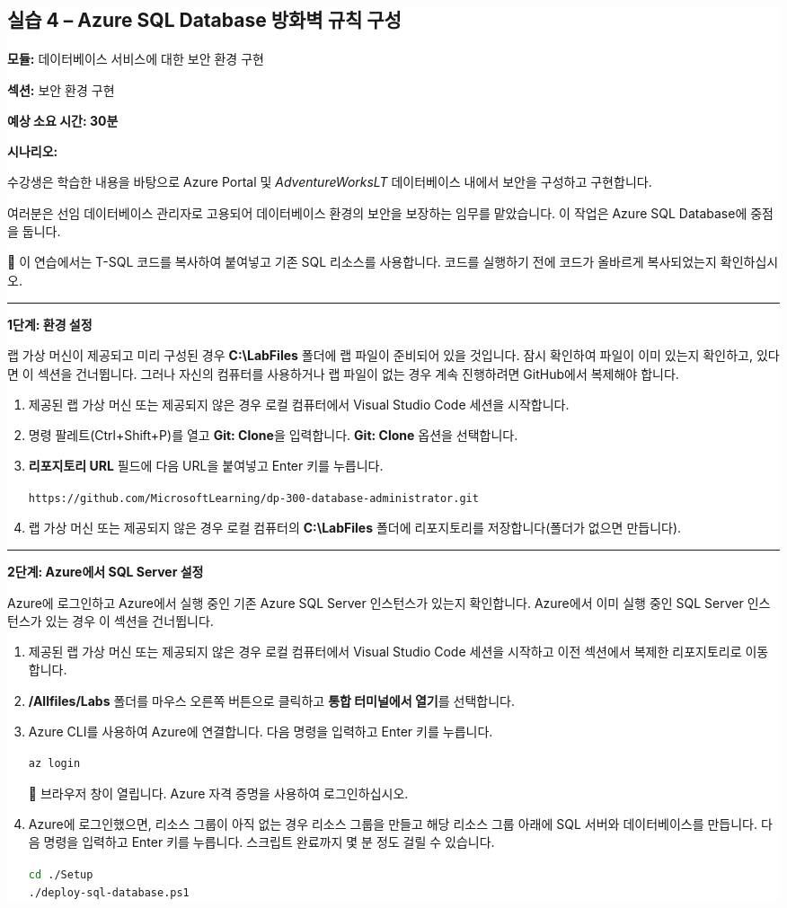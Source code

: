 ## 실습 4 – Azure SQL Database 방화벽 규칙 구성

**모듈:** 데이터베이스 서비스에 대한 보안 환경 구현

**섹션:** 보안 환경 구현

**예상 소요 시간: 30분**

**시나리오:**

수강생은 학습한 내용을 바탕으로 Azure Portal 및 *AdventureWorksLT* 데이터베이스 내에서 보안을 구성하고 구현합니다.

여러분은 선임 데이터베이스 관리자로 고용되어 데이터베이스 환경의 보안을 보장하는 임무를 맡았습니다. 이 작업은 Azure SQL Database에 중점을 둡니다.

📝 이 연습에서는 T-SQL 코드를 복사하여 붙여넣고 기존 SQL 리소스를 사용합니다. 코드를 실행하기 전에 코드가 올바르게 복사되었는지 확인하십시오.

---

**1단계: 환경 설정**

랩 가상 머신이 제공되고 미리 구성된 경우 **C:\LabFiles** 폴더에 랩 파일이 준비되어 있을 것입니다. 잠시 확인하여 파일이 이미 있는지 확인하고, 있다면 이 섹션을 건너뜁니다. 그러나 자신의 컴퓨터를 사용하거나 랩 파일이 없는 경우 계속 진행하려면 GitHub에서 복제해야 합니다.

1.  제공된 랩 가상 머신 또는 제공되지 않은 경우 로컬 컴퓨터에서 Visual Studio Code 세션을 시작합니다.

2.  명령 팔레트(Ctrl+Shift+P)를 열고 **Git: Clone**을 입력합니다. **Git: Clone** 옵션을 선택합니다.

3.  **리포지토리 URL** 필드에 다음 URL을 붙여넣고 Enter 키를 누릅니다.

    ```
    https://github.com/MicrosoftLearning/dp-300-database-administrator.git
    ```

4.  랩 가상 머신 또는 제공되지 않은 경우 로컬 컴퓨터의 **C:\LabFiles** 폴더에 리포지토리를 저장합니다(폴더가 없으면 만듭니다).

---

**2단계: Azure에서 SQL Server 설정**

Azure에 로그인하고 Azure에서 실행 중인 기존 Azure SQL Server 인스턴스가 있는지 확인합니다. Azure에서 이미 실행 중인 SQL Server 인스턴스가 있는 경우 이 섹션을 건너뜁니다.

1.  제공된 랩 가상 머신 또는 제공되지 않은 경우 로컬 컴퓨터에서 Visual Studio Code 세션을 시작하고 이전 섹션에서 복제한 리포지토리로 이동합니다.

2.  **/Allfiles/Labs** 폴더를 마우스 오른쪽 버튼으로 클릭하고 **통합 터미널에서 열기**를 선택합니다.

3.  Azure CLI를 사용하여 Azure에 연결합니다. 다음 명령을 입력하고 Enter 키를 누릅니다.

    ```bash
    az login
    ```

    📝 브라우저 창이 열립니다. Azure 자격 증명을 사용하여 로그인하십시오.

4.  Azure에 로그인했으면, 리소스 그룹이 아직 없는 경우 리소스 그룹을 만들고 해당 리소스 그룹 아래에 SQL 서버와 데이터베이스를 만듭니다. 다음 명령을 입력하고 Enter 키를 누릅니다. 스크립트 완료까지 몇 분 정도 걸릴 수 있습니다.

    ```bash
    cd ./Setup
    ./deploy-sql-database.ps1
    ```

